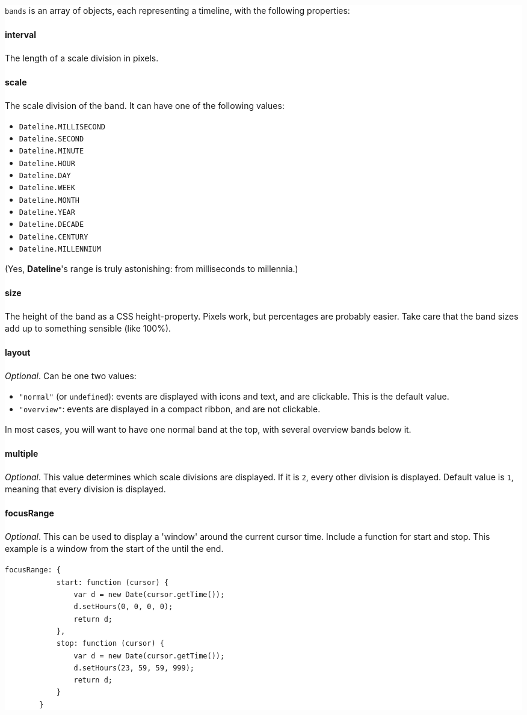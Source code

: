 `bands` is an array of objects, each representing a timeline, 
with the following properties:

#### interval ####

The length of a scale division in pixels.

#### scale ####

The scale division of the band. It can have one of the following values:

- `Dateline.MILLISECOND`
- `Dateline.SECOND`
- `Dateline.MINUTE`
- `Dateline.HOUR`
- `Dateline.DAY`
- `Dateline.WEEK`
- `Dateline.MONTH`
- `Dateline.YEAR`
- `Dateline.DECADE`
- `Dateline.CENTURY`
- `Dateline.MILLENNIUM`

(Yes, **Dateline**'s range is truly astonishing: from milliseconds to millennia.)

#### size ####

The height of the band as a CSS height-property. Pixels work, 
but percentages are probably easier. 
Take care that the band sizes add up to something sensible (like 100%).

#### layout ####

*Optional*. Can be one two values:

- `"normal"` (or `undefined`): events are displayed with icons and text, and are clickable. 
    This is the default value.
- `"overview"`: events are displayed in a compact ribbon, and are not clickable.
 
In most cases, you will want to have one normal band at the top, 
with several overview bands below it.

#### multiple ####

*Optional*. This value determines which scale divisions are displayed. 
If it is `2`, every other division is displayed. 
Default value is `1`, meaning that every division is displayed.

#### focusRange ####

*Optional*. This can be used to display a 'window' around the current cursor time. 
Include a function for start and stop. This example is a window from the start of 
the until the end.

	focusRange: {
				start: function (cursor) {
					var d = new Date(cursor.getTime());
					d.setHours(0, 0, 0, 0);
					return d;
				},
				stop: function (cursor) {
					var d = new Date(cursor.getTime());
					d.setHours(23, 59, 59, 999);
					return d;
				}
			}

